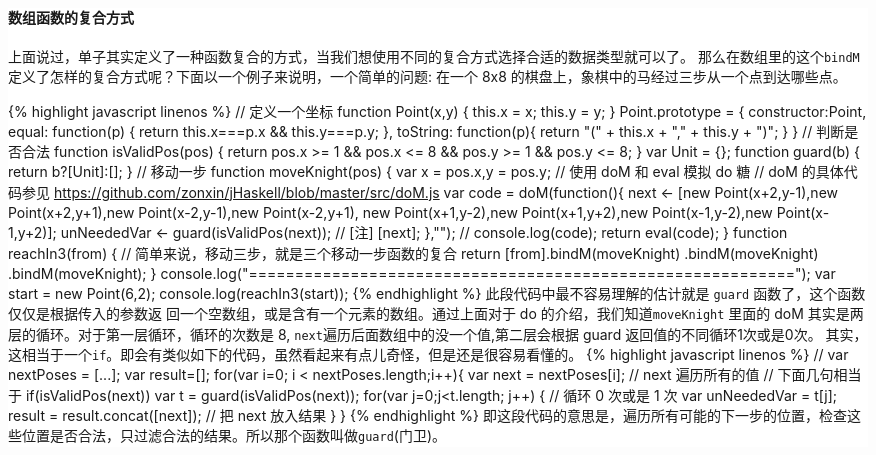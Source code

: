 #### 数组函数的复合方式

上面说过，单子其实定义了一种函数复合的方式，当我们想使用不同的复合方式选择合适的数据类型就可以了。
那么在数组里的这个`bindM` 定义了怎样的复合方式呢？下面以一个例子来说明，一个简单的问题:
在一个 8x8 的棋盘上，象棋中的马经过三步从一个点到达哪些点。

{% highlight javascript linenos %}
// 定义一个坐标
function Point(x,y) { this.x = x; this.y = y; }
Point.prototype = {
    constructor:Point,
    equal: function(p) { return this.x===p.x && this.y===p.y; },
    toString: function(p){ return "(" + this.x + "," + this.y + ")"; }
}
// 判断是否合法
function isValidPos(pos) {
    return pos.x >= 1 && pos.x <= 8 && pos.y >= 1 && pos.y <= 8;
}
var Unit = {};
function guard(b) { return b?[Unit]:[]; }
// 移动一步
function moveKnight(pos)
{
    var x = pos.x,y = pos.y;
    // 使用 doM 和 eval 模拟 do 糖
    // doM 的具体代码参见 https://github.com/zonxin/jHaskell/blob/master/src/doM.js
    var code = doM(function(){
            next <- [new Point(x+2,y-1),new Point(x+2,y+1),new Point(x-2,y-1),new Point(x-2,y+1),
                     new Point(x+1,y-2),new Point(x+1,y+2),new Point(x-1,y-2),new Point(x-1,y+2)];
            unNeededVar <- guard(isValidPos(next)); // [注]
            [next]; 
        },"");
    // console.log(code);
    return eval(code);
}
function reachIn3(from)
{
    // 简单来说，移动三步，就是三个移动一步函数的复合
    return [from].bindM(moveKnight)
        .bindM(moveKnight)
        .bindM(moveKnight);
}
console.log("===========================================================");
var start = new Point(6,2);
console.log(reachIn3(start));
{% endhighlight %}
此段代码中最不容易理解的估计就是 `guard` 函数了，这个函数仅仅是根据传入的参数返
回一个空数组，或是含有一个元素的数组。通过上面对于 do 的介绍，我们知道`moveKnight` 
里面的 doM 其实是两层的循环。对于第一层循环，循环的次数是 8, `next`遍历后面数组中的没一个值,第二层会根据 guard 返回值的不同循环1次或是0次。
其实，这相当于一个`if`。即会有类似如下的代码，虽然看起来有点儿奇怪，但是还是很容易看懂的。
{% highlight javascript linenos %}
// var nextPoses = [...];
var result=[];
for(var i=0; i < nextPoses.length;i++){
    var next = nextPoses[i]; // next 遍历所有的值
    // 下面几句相当于 if(isValidPos(next))
    var t = guard(isValidPos(next));
    for(var j=0;j<t.length; j++) { // 循环 0 次或是 1 次
        var unNeededVar = t[j];
        result = result.concat([next]); //  把 next 放入结果
    }
}
{% endhighlight %}
即这段代码的意思是，遍历所有可能的下一步的位置，检查这些位置是否合法，只过滤合法的结果。所以那个函数叫做`guard`(门卫)。

[MONADINPIC]: http://adit.io/posts/2013-04-17-functors,_applicatives,_and_monads_in_pictures.html